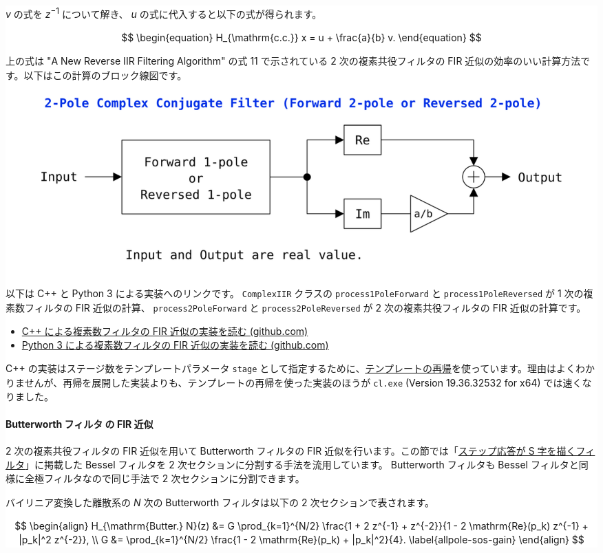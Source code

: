 $v$ の式を $z^{-1}$ について解き、 $u$ の式に代入すると以下の式が得られます。

$$
\begin{equation}
H_{\mathrm{c.c.}} x = u + \frac{a}{b} v.
\end{equation}
$$

上の式は "A New Reverse IIR Filtering Algorithm" の式 11 で示されている 2 次の複素共役フィルタの FIR 近似の効率のいい計算方法です。以下はこの計算のブロック線図です。

<figure>
<img src="img/complex_conjugate_2pole.svg" alt="Block diagram of complex conjugate 2-pole filter." style="padding-bottom: 12px;"/>
</figure>

以下は C++ と Python 3 による実装へのリンクです。 `ComplexIIR` クラスの `process1PoleForward` と `process1PoleReversed` が 1 次の複素数フィルタの FIR 近似の計算、 `process2PoleForward` と `process2PoleReversed` が 2 次の複素共役フィルタの FIR 近似の計算です。

- [C++ による複素数フィルタの FIR 近似の実装を読む (github.com)](https://github.com/ryukau/filter_notes/blob/ebf401bd95eea9d361650e83a1abd891db6bfae6/crossover_filter/code/cpp/benchmark.cpp#L177-L262)
- [Python 3 による複素数フィルタの FIR 近似の実装を読む (github.com)](https://github.com/ryukau/filter_notes/blob/ebf401bd95eea9d361650e83a1abd891db6bfae6/crossover_filter/code/linkwitzriley.py#L150-L194)

C++ の実装はステージ数をテンプレートパラメータ `stage` として指定するために、[テンプレートの再帰](https://stackoverflow.com/a/8992939)を使っています。理由はよくわかりませんが、再帰を展開した実装よりも、テンプレートの再帰を使った実装のほうが `cl.exe` (Version 19.36.32532 for x64) では速くなりました。

#### Butterworth フィルタ の FIR 近似
2 次の複素共役フィルタの FIR 近似を用いて Butterworth フィルタの FIR 近似を行います。この節では「[ステップ応答が S 字を描くフィルタ](https://ryukau.github.io/filter_notes/s_curve_step_response_filter/s_curve_step_response_filter.html#%E6%AC%A1%E3%82%BB%E3%82%AF%E3%82%B7%E3%83%A7%E3%83%B3%E3%81%B8%E3%81%AE%E5%88%86%E5%89%B2)」に掲載した Bessel フィルタを 2 次セクションに分割する手法を流用しています。 Butterworth フィルタも Bessel フィルタと同様に全極フィルタなので同じ手法で 2 次セクションに分割できます。

バイリニア変換した離散系の $N$ 次の Butterworth フィルタは以下の 2 次セクションで表されます。

$$
\begin{align}
H_{\mathrm{Butter.} N}(z) &= G \prod_{k=1}^{N/2} \frac{1 + 2 z^{-1} + z^{-2}}{1 - 2 \mathrm{Re}(p_k) z^{-1} + |p_k|^2 z^{-2}}, \\
G &= \prod_{k=1}^{N/2} \frac{1 - 2 \mathrm{Re}(p_k) + |p_k|^2}{4}.
\label{allpole-sos-gain}
\end{align}
$$
